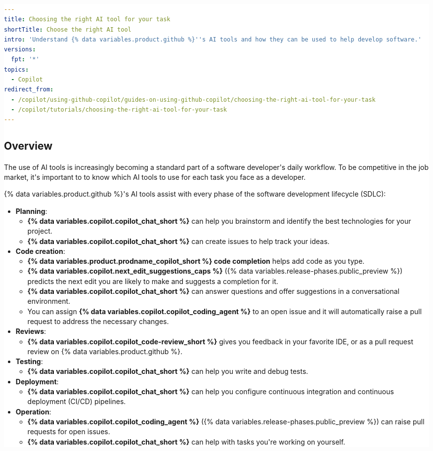 ```yaml
---
title: Choosing the right AI tool for your task
shortTitle: Choose the right AI tool
intro: 'Understand {% data variables.product.github %}''s AI tools and how they can be used to help develop software.'
versions:
  fpt: '*'
topics:
  - Copilot
redirect_from:
  - /copilot/using-github-copilot/guides-on-using-github-copilot/choosing-the-right-ai-tool-for-your-task
  - /copilot/tutorials/choosing-the-right-ai-tool-for-your-task
---
```


## Overview

The use of AI tools is increasingly becoming a standard part of a software developer's daily workflow. To be competitive in the job market, it's important to to know which AI tools to use for each task you face as a developer.

{% data variables.product.github %}'s AI tools assist with every phase of the software development lifecycle (SDLC):

* **Planning**:
  * **{% data variables.copilot.copilot_chat_short %}** can help you brainstorm and identify the best technologies for your project.
  * **{% data variables.copilot.copilot_chat_short %}** can create issues to help track your ideas.
* **Code creation**:
  * **{% data variables.product.prodname_copilot_short %} code completion** helps add code as you type.
  * **{% data variables.copilot.next_edit_suggestions_caps %}** ({% data variables.release-phases.public_preview %}) predicts the next edit you are likely to make and suggests a completion for it.
  * **{% data variables.copilot.copilot_chat_short %}** can answer questions and offer suggestions in a conversational environment.
  * You can assign **{% data variables.copilot.copilot_coding_agent %}** to an open issue and it will automatically raise a pull request to address the necessary changes.
* **Reviews**:
  * **{% data variables.copilot.copilot_code-review_short %}** gives you feedback in your favorite IDE, or as a pull request review on {% data variables.product.github %}.
* **Testing**:
  * **{% data variables.copilot.copilot_chat_short %}** can help you write and debug tests.
* **Deployment**:
  * **{% data variables.copilot.copilot_chat_short %}** can help you configure continuous integration and continuous deployment (CI/CD) pipelines.
* **Operation**:
  * **{% data variables.copilot.copilot_coding_agent %}** ({% data variables.release-phases.public_preview %}) can raise pull requests for open issues.
  * **{% data variables.copilot.copilot_chat_short %}** can help with tasks you're working on yourself.

